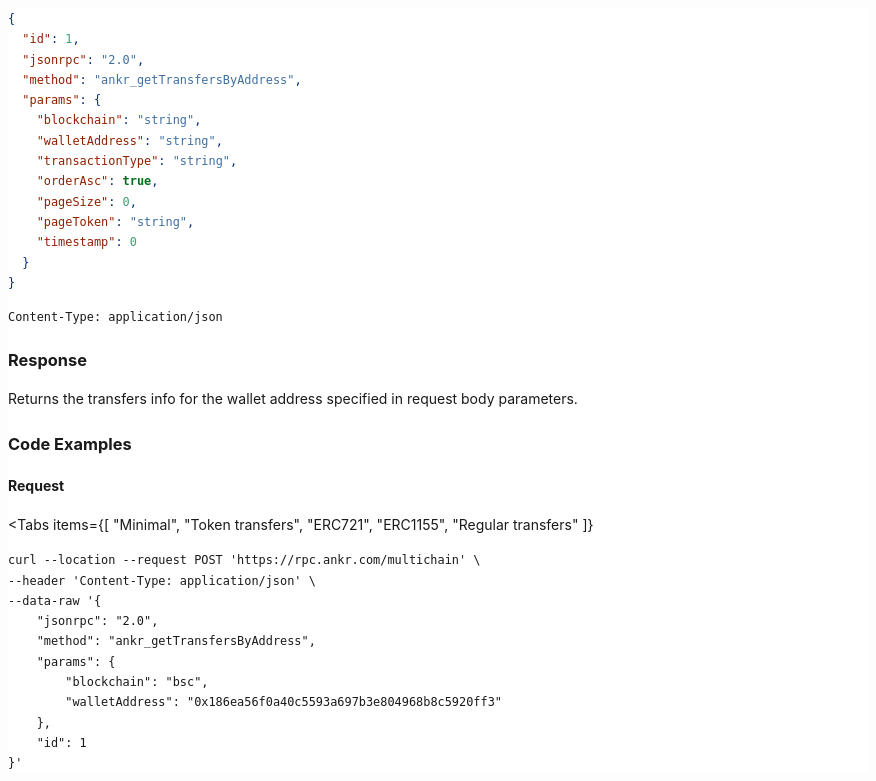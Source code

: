 ```json
{
  "id": 1,
  "jsonrpc": "2.0",
  "method": "ankr_getTransfersByAddress",
  "params": {
    "blockchain": "string",
    "walletAddress": "string",
    "transactionType": "string",
    "orderAsc": true,
    "pageSize": 0,
    "pageToken": "string",
    "timestamp": 0
  }
}
```
  </Tab>
  <Tab>

```shell
Content-Type: application/json
```
  </Tab>
</Tabs>

### Response

Returns the transfers info for the wallet address specified in request body parameters.

### Code Examples

#### Request

<Tabs
  items={[
    "Minimal",
    "Token transfers",
    "ERC721",
    "ERC1155",
    "Regular transfers"
  ]}
>
  <Tab>

```shell
curl --location --request POST 'https://rpc.ankr.com/multichain' \
--header 'Content-Type: application/json' \
--data-raw '{
    "jsonrpc": "2.0",
    "method": "ankr_getTransfersByAddress",
    "params": {
        "blockchain": "bsc",
        "walletAddress": "0x186ea56f0a40c5593a697b3e804968b8c5920ff3"
    },
    "id": 1
}'
```
  </Tab>
  <Tab>
